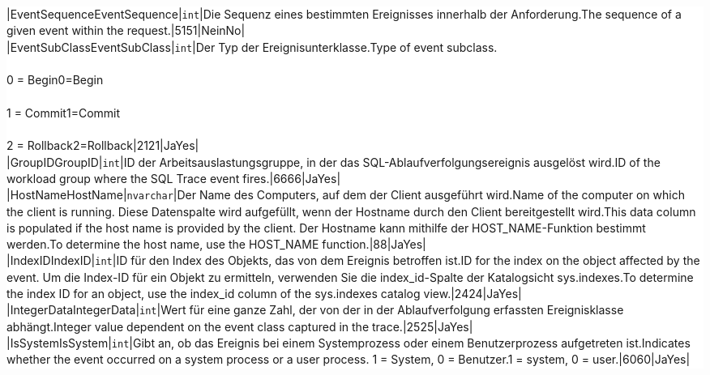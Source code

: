 |<span data-ttu-id="49298-136">EventSequence</span><span class="sxs-lookup"><span data-stu-id="49298-136">EventSequence</span></span>|`int`|<span data-ttu-id="49298-137">Die Sequenz eines bestimmten Ereignisses innerhalb der Anforderung.</span><span class="sxs-lookup"><span data-stu-id="49298-137">The sequence of a given event within the request.</span></span>|<span data-ttu-id="49298-138">51</span><span class="sxs-lookup"><span data-stu-id="49298-138">51</span></span>|<span data-ttu-id="49298-139">Nein</span><span class="sxs-lookup"><span data-stu-id="49298-139">No</span></span>|  
|<span data-ttu-id="49298-140">EventSubClass</span><span class="sxs-lookup"><span data-stu-id="49298-140">EventSubClass</span></span>|`int`|<span data-ttu-id="49298-141">Der Typ der Ereignisunterklasse.</span><span class="sxs-lookup"><span data-stu-id="49298-141">Type of event subclass.</span></span><br /><br /> <span data-ttu-id="49298-142">0 = Begin</span><span class="sxs-lookup"><span data-stu-id="49298-142">0=Begin</span></span><br /><br /> <span data-ttu-id="49298-143">1 = Commit</span><span class="sxs-lookup"><span data-stu-id="49298-143">1=Commit</span></span><br /><br /> <span data-ttu-id="49298-144">2 = Rollback</span><span class="sxs-lookup"><span data-stu-id="49298-144">2=Rollback</span></span>|<span data-ttu-id="49298-145">21</span><span class="sxs-lookup"><span data-stu-id="49298-145">21</span></span>|<span data-ttu-id="49298-146">Ja</span><span class="sxs-lookup"><span data-stu-id="49298-146">Yes</span></span>|  
|<span data-ttu-id="49298-147">GroupID</span><span class="sxs-lookup"><span data-stu-id="49298-147">GroupID</span></span>|`int`|<span data-ttu-id="49298-148">ID der Arbeitsauslastungsgruppe, in der das SQL-Ablaufverfolgungsereignis ausgelöst wird.</span><span class="sxs-lookup"><span data-stu-id="49298-148">ID of the workload group where the SQL Trace event fires.</span></span>|<span data-ttu-id="49298-149">66</span><span class="sxs-lookup"><span data-stu-id="49298-149">66</span></span>|<span data-ttu-id="49298-150">Ja</span><span class="sxs-lookup"><span data-stu-id="49298-150">Yes</span></span>|  
|<span data-ttu-id="49298-151">HostName</span><span class="sxs-lookup"><span data-stu-id="49298-151">HostName</span></span>|`nvarchar`|<span data-ttu-id="49298-152">Der Name des Computers, auf dem der Client ausgeführt wird.</span><span class="sxs-lookup"><span data-stu-id="49298-152">Name of the computer on which the client is running.</span></span> <span data-ttu-id="49298-153">Diese Datenspalte wird aufgefüllt, wenn der Hostname durch den Client bereitgestellt wird.</span><span class="sxs-lookup"><span data-stu-id="49298-153">This data column is populated if the host name is provided by the client.</span></span> <span data-ttu-id="49298-154">Der Hostname kann mithilfe der HOST_NAME-Funktion bestimmt werden.</span><span class="sxs-lookup"><span data-stu-id="49298-154">To determine the host name, use the HOST_NAME function.</span></span>|<span data-ttu-id="49298-155">8</span><span class="sxs-lookup"><span data-stu-id="49298-155">8</span></span>|<span data-ttu-id="49298-156">Ja</span><span class="sxs-lookup"><span data-stu-id="49298-156">Yes</span></span>|  
|<span data-ttu-id="49298-157">IndexID</span><span class="sxs-lookup"><span data-stu-id="49298-157">IndexID</span></span>|`int`|<span data-ttu-id="49298-158">ID für den Index des Objekts, das von dem Ereignis betroffen ist.</span><span class="sxs-lookup"><span data-stu-id="49298-158">ID for the index on the object affected by the event.</span></span> <span data-ttu-id="49298-159">Um die Index-ID für ein Objekt zu ermitteln, verwenden Sie die index_id-Spalte der Katalogsicht sys.indexes.</span><span class="sxs-lookup"><span data-stu-id="49298-159">To determine the index ID for an object, use the index_id column of the sys.indexes catalog view.</span></span>|<span data-ttu-id="49298-160">24</span><span class="sxs-lookup"><span data-stu-id="49298-160">24</span></span>|<span data-ttu-id="49298-161">Ja</span><span class="sxs-lookup"><span data-stu-id="49298-161">Yes</span></span>|  
|<span data-ttu-id="49298-162">IntegerData</span><span class="sxs-lookup"><span data-stu-id="49298-162">IntegerData</span></span>|`int`|<span data-ttu-id="49298-163">Wert für eine ganze Zahl, der von der in der Ablaufverfolgung erfassten Ereignisklasse abhängt.</span><span class="sxs-lookup"><span data-stu-id="49298-163">Integer value dependent on the event class captured in the trace.</span></span>|<span data-ttu-id="49298-164">25</span><span class="sxs-lookup"><span data-stu-id="49298-164">25</span></span>|<span data-ttu-id="49298-165">Ja</span><span class="sxs-lookup"><span data-stu-id="49298-165">Yes</span></span>|  
|<span data-ttu-id="49298-166">IsSystem</span><span class="sxs-lookup"><span data-stu-id="49298-166">IsSystem</span></span>|`int`|<span data-ttu-id="49298-167">Gibt an, ob das Ereignis bei einem Systemprozess oder einem Benutzerprozess aufgetreten ist.</span><span class="sxs-lookup"><span data-stu-id="49298-167">Indicates whether the event occurred on a system process or a user process.</span></span> <span data-ttu-id="49298-168">1 = System, 0 = Benutzer.</span><span class="sxs-lookup"><span data-stu-id="49298-168">1 = system, 0 = user.</span></span>|<span data-ttu-id="49298-169">60</span><span class="sxs-lookup"><span data-stu-id="49298-169">60</span></span>|<span data-ttu-id="49298-170">Ja</span><span class="sxs-lookup"><span data-stu-id="49298-170">Yes</span></span>|  